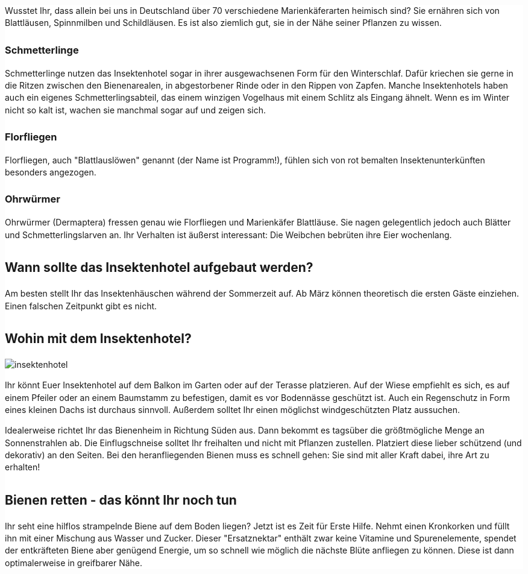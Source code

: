 Wusstet Ihr, dass allein bei uns in Deutschland über 70 verschiedene
Marienkäferarten heimisch sind? Sie ernähren sich von Blattläusen, Spinnmilben
und Schildläusen. Es ist also ziemlich gut, sie in der Nähe seiner Pflanzen zu
wissen.

### Schmetterlinge

Schmetterlinge nutzen das Insektenhotel sogar in ihrer ausgewachsenen Form für
den Winterschlaf. Dafür kriechen sie gerne in die Ritzen zwischen den
Bienenarealen, in abgestorbener Rinde oder in den Rippen von Zapfen. Manche
Insektenhotels haben auch ein eigenes Schmetterlingsabteil, das einem winzigen
Vogelhaus mit einem Schlitz als Eingang ähnelt. Wenn es im Winter nicht so kalt
ist, wachen sie manchmal sogar auf und zeigen sich.

### Florfliegen

Florfliegen, auch "Blattlauslöwen" genannt (der Name ist Programm!), fühlen sich
von rot bemalten Insektenunterkünften besonders angezogen.

### Ohrwürmer

Ohrwürmer (Dermaptera) fressen genau wie Florfliegen und Marienkäfer Blattläuse.
Sie nagen gelegentlich jedoch auch Blätter und Schmetterlingslarven an. Ihr
Verhalten ist äußerst interessant: Die Weibchen bebrüten ihre Eier wochenlang.

## Wann sollte das Insektenhotel aufgebaut werden?

Am besten stellt Ihr das Insektenhäuschen während der Sommerzeit auf. Ab März
können theoretisch die ersten Gäste einziehen. Einen falschen Zeitpunkt gibt es
nicht.

## Wohin mit dem Insektenhotel?

![insektenhotel](http://cardamonchai.com/wp-content/uploads/2019/05/2019-05-05-bees-11-400x533.jpg "Das Insektenhotel stellt man am besten in einer windgeschützen Ecke auf.")

Ihr könnt Euer Insektenhotel auf dem Balkon im Garten oder auf der Terasse
platzieren. Auf der Wiese empfiehlt es sich, es auf einem Pfeiler oder an einem
Baumstamm zu befestigen, damit es vor Bodennässe geschützt ist. Auch ein
Regenschutz in Form eines kleinen Dachs ist durchaus sinnvoll. Außerdem solltet
Ihr einen möglichst windgeschützten Platz aussuchen.

Idealerweise richtet Ihr das Bienenheim in Richtung Süden aus. Dann bekommt es
tagsüber die größtmögliche Menge an Sonnenstrahlen ab. Die Einflugschneise
solltet Ihr freihalten und nicht mit Pflanzen zustellen. Platziert diese lieber
schützend (und dekorativ) an den Seiten. Bei den heranfliegenden Bienen muss es
schnell gehen: Sie sind mit aller Kraft dabei, ihre Art zu erhalten!

## Bienen retten - das könnt Ihr noch tun

Ihr seht eine hilflos strampelnde Biene auf dem Boden liegen? Jetzt ist es Zeit
für Erste Hilfe. Nehmt einen Kronkorken und füllt ihn mit einer Mischung aus
Wasser und Zucker. Dieser "Ersatznektar" enthält zwar keine Vitamine und
Spurenelemente, spendet der entkräfteten Biene aber genügend Energie, um so
schnell wie möglich die nächste Blüte anfliegen zu können. Diese ist dann
optimalerweise in greifbarer Nähe.
